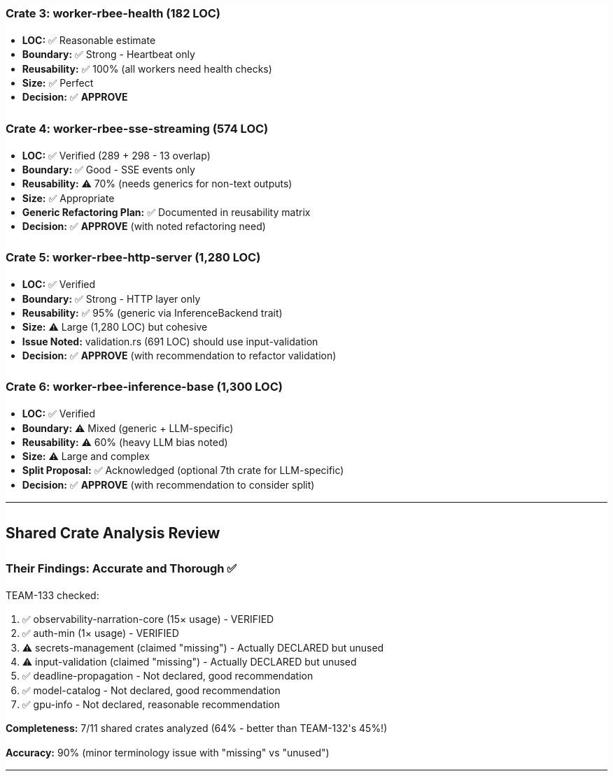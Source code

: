 ### Crate 3: worker-rbee-health (182 LOC)
- **LOC:** ✅ Reasonable estimate
- **Boundary:** ✅ Strong - Heartbeat only
- **Reusability:** ✅ 100% (all workers need health checks)
- **Size:** ✅ Perfect
- **Decision:** ✅ **APPROVE**

### Crate 4: worker-rbee-sse-streaming (574 LOC)
- **LOC:** ✅ Verified (289 + 298 - 13 overlap)
- **Boundary:** ✅ Good - SSE events only
- **Reusability:** ⚠️ 70% (needs generics for non-text outputs)
- **Size:** ✅ Appropriate
- **Generic Refactoring Plan:** ✅ Documented in reusability matrix
- **Decision:** ✅ **APPROVE** (with noted refactoring need)

### Crate 5: worker-rbee-http-server (1,280 LOC)
- **LOC:** ✅ Verified
- **Boundary:** ✅ Strong - HTTP layer only
- **Reusability:** ✅ 95% (generic via InferenceBackend trait)
- **Size:** ⚠️ Large (1,280 LOC) but cohesive
- **Issue Noted:** validation.rs (691 LOC) should use input-validation
- **Decision:** ✅ **APPROVE** (with recommendation to refactor validation)

### Crate 6: worker-rbee-inference-base (1,300 LOC)
- **LOC:** ✅ Verified
- **Boundary:** ⚠️ Mixed (generic + LLM-specific)
- **Reusability:** ⚠️ 60% (heavy LLM bias noted)
- **Size:** ⚠️ Large and complex
- **Split Proposal:** ✅ Acknowledged (optional 7th crate for LLM-specific)
- **Decision:** ✅ **APPROVE** (with recommendation to consider split)

---

## Shared Crate Analysis Review

### Their Findings: Accurate and Thorough ✅

TEAM-133 checked:
1. ✅ observability-narration-core (15× usage) - VERIFIED
2. ✅ auth-min (1× usage) - VERIFIED
3. ⚠️ secrets-management (claimed "missing") - Actually DECLARED but unused
4. ⚠️ input-validation (claimed "missing") - Actually DECLARED but unused
5. ✅ deadline-propagation - Not declared, good recommendation
6. ✅ model-catalog - Not declared, good recommendation
7. ✅ gpu-info - Not declared, reasonable recommendation

**Completeness:** 7/11 shared crates analyzed (64% - better than TEAM-132's 45%!)

**Accuracy:** 90% (minor terminology issue with "missing" vs "unused")

---
